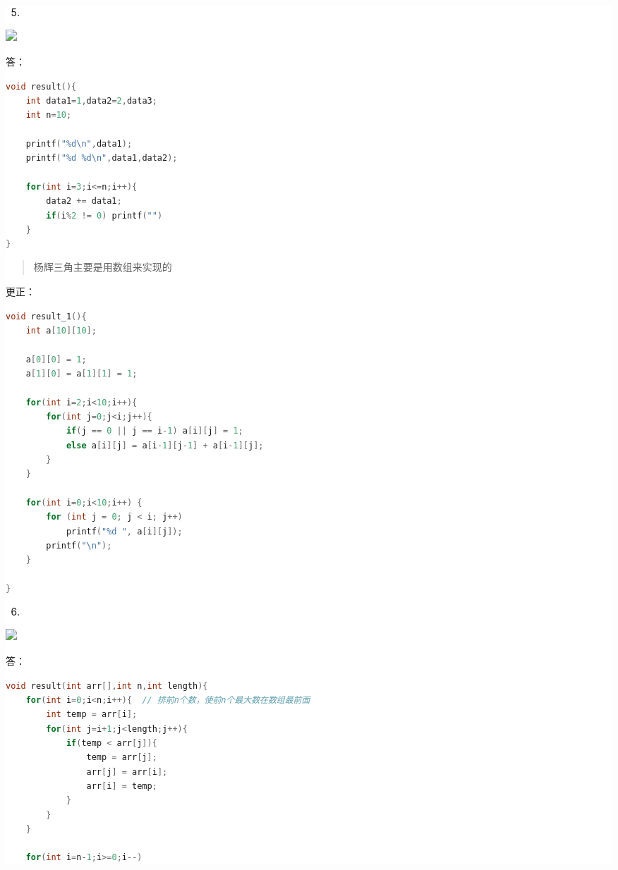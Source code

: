 5.

![](C:\Users\NfryCreator\AppData\Roaming\marktext\images\2025-03-09-15-57-25-image.png)

答：

```c
void result(){
    int data1=1,data2=2,data3;
    int n=10;

    printf("%d\n",data1);
    printf("%d %d\n",data1,data2);

    for(int i=3;i<=n;i++){
        data2 += data1;
        if(i%2 != 0) printf("")
    }
}
```

> 杨辉三角主要是用数组来实现的

更正：

```c
void result_1(){
    int a[10][10];

    a[0][0] = 1;
    a[1][0] = a[1][1] = 1;

    for(int i=2;i<10;i++){
        for(int j=0;j<i;j++){
            if(j == 0 || j == i-1) a[i][j] = 1;
            else a[i][j] = a[i-1][j-1] + a[i-1][j];
        }
    }

    for(int i=0;i<10;i++) {
        for (int j = 0; j < i; j++)
            printf("%d ", a[i][j]);
        printf("\n");
    }

}
```

6.

![](C:\Users\NfryCreator\AppData\Roaming\marktext\images\2025-03-09-16-04-14-image.png)

答：

```c
void result(int arr[],int n,int length){
    for(int i=0;i<n;i++){  // 排前n个数，使前n个最大数在数组最前面
        int temp = arr[i];    
        for(int j=i+1;j<length;j++){
            if(temp < arr[j]){
                temp = arr[j];
                arr[j] = arr[i];
                arr[i] = temp;
            }
        }
    }

    for(int i=n-1;i>=0;i--)
```